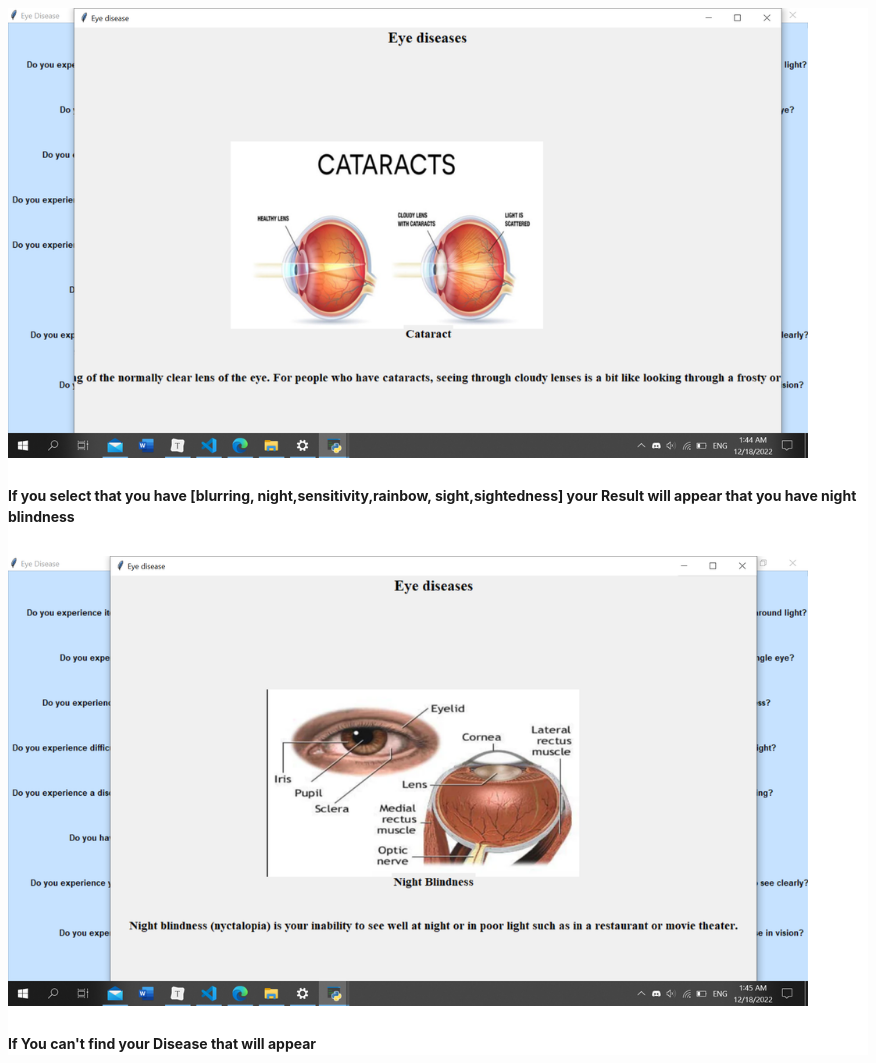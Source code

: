  <img src="Screenshots/Diseeas5.png" alt="main Window" width="800"/><br>
 --------
 #### **If you select that you have [blurring, night,sensitivity,rainbow, sight,sightedness] your Result will appear that you have night blindness**<br>
 <img src="Screenshots/Diseeas6.png" alt="main Window" width="800"/><br>
 ---------
 #### **If You can't find your Disease that will appear**<br>